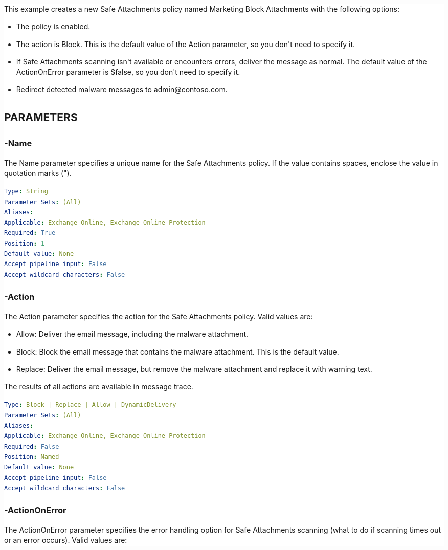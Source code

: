 This example creates a new Safe Attachments policy named Marketing Block Attachments with the following options:

- The policy is enabled.

- The action is Block. This is the default value of the Action parameter, so you don't need to specify it.

- If Safe Attachments scanning isn't available or encounters errors, deliver the message as normal. The default value of the ActionOnError parameter is $false, so you don't need to specify it.

- Redirect detected malware messages to admin@contoso.com.

## PARAMETERS

### -Name
The Name parameter specifies a unique name for the Safe Attachments policy. If the value contains spaces, enclose the value in quotation marks (").

```yaml
Type: String
Parameter Sets: (All)
Aliases:
Applicable: Exchange Online, Exchange Online Protection
Required: True
Position: 1
Default value: None
Accept pipeline input: False
Accept wildcard characters: False
```

### -Action
The Action parameter specifies the action for the Safe Attachments policy. Valid values are:

- Allow: Deliver the email message, including the malware attachment.

- Block: Block the email message that contains the malware attachment. This is the default value.

- Replace: Deliver the email message, but remove the malware attachment and replace it with warning text.

The results of all actions are available in message trace.

```yaml
Type: Block | Replace | Allow | DynamicDelivery
Parameter Sets: (All)
Aliases:
Applicable: Exchange Online, Exchange Online Protection
Required: False
Position: Named
Default value: None
Accept pipeline input: False
Accept wildcard characters: False
```

### -ActionOnError
The ActionOnError parameter specifies the error handling option for Safe Attachments scanning (what to do if scanning times out or an error occurs). Valid values are:
